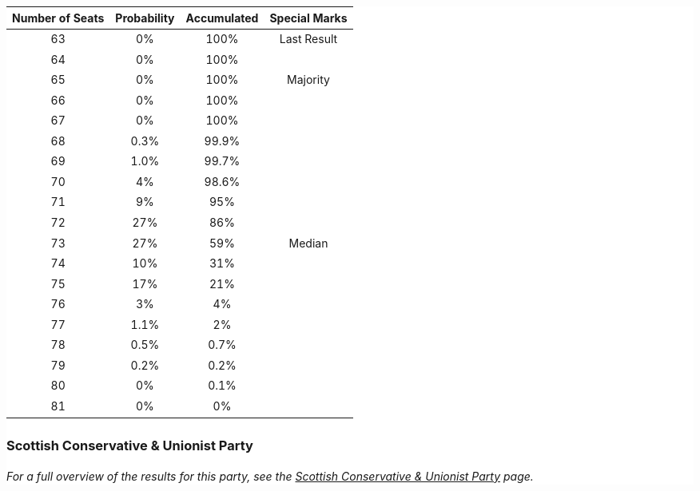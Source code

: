 | Number of Seats | Probability | Accumulated | Special Marks |
|:---------------:|:-----------:|:-----------:|:-------------:|
| 63 | 0% | 100% | Last Result |
| 64 | 0% | 100% |  |
| 65 | 0% | 100% | Majority |
| 66 | 0% | 100% |  |
| 67 | 0% | 100% |  |
| 68 | 0.3% | 99.9% |  |
| 69 | 1.0% | 99.7% |  |
| 70 | 4% | 98.6% |  |
| 71 | 9% | 95% |  |
| 72 | 27% | 86% |  |
| 73 | 27% | 59% | Median |
| 74 | 10% | 31% |  |
| 75 | 17% | 21% |  |
| 76 | 3% | 4% |  |
| 77 | 1.1% | 2% |  |
| 78 | 0.5% | 0.7% |  |
| 79 | 0.2% | 0.2% |  |
| 80 | 0% | 0.1% |  |
| 81 | 0% | 0% |  |

### Scottish Conservative & Unionist Party

*For a full overview of the results for this party, see the [Scottish Conservative & Unionist Party](party-scottishconservativeunionistparty.html) page.*
